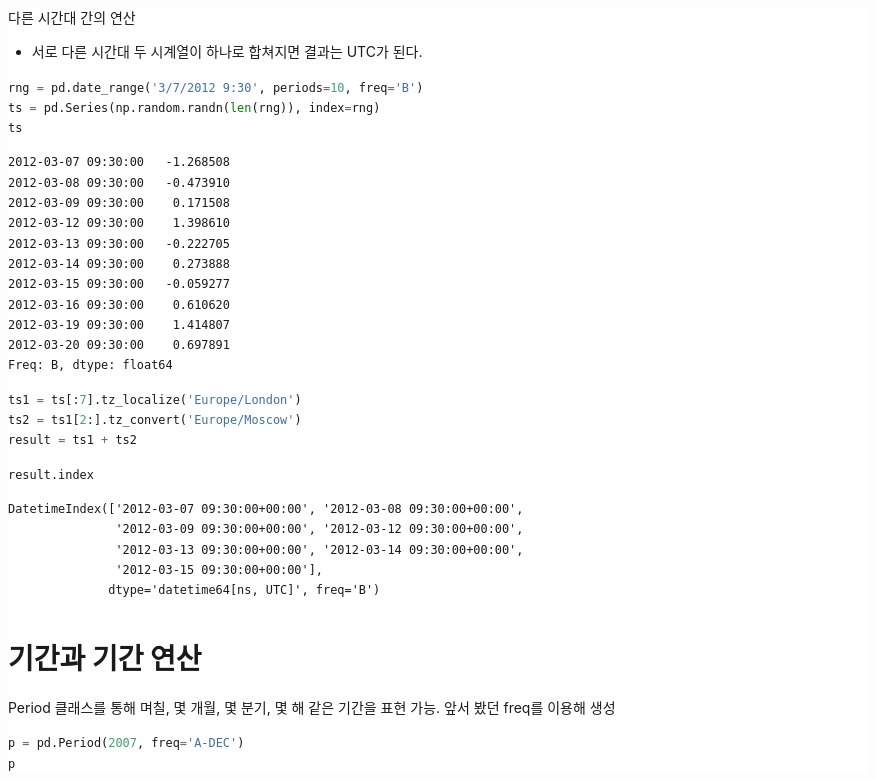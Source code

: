 
다른 시간대 간의 연산
* 서로 다른 시간대 두 시계열이 하나로 합쳐지면 결과는 UTC가 된다.


```python
rng = pd.date_range('3/7/2012 9:30', periods=10, freq='B')
ts = pd.Series(np.random.randn(len(rng)), index=rng)
ts
```




    2012-03-07 09:30:00   -1.268508
    2012-03-08 09:30:00   -0.473910
    2012-03-09 09:30:00    0.171508
    2012-03-12 09:30:00    1.398610
    2012-03-13 09:30:00   -0.222705
    2012-03-14 09:30:00    0.273888
    2012-03-15 09:30:00   -0.059277
    2012-03-16 09:30:00    0.610620
    2012-03-19 09:30:00    1.414807
    2012-03-20 09:30:00    0.697891
    Freq: B, dtype: float64




```python
ts1 = ts[:7].tz_localize('Europe/London')
ts2 = ts1[2:].tz_convert('Europe/Moscow')
result = ts1 + ts2
```


```python
result.index
```




    DatetimeIndex(['2012-03-07 09:30:00+00:00', '2012-03-08 09:30:00+00:00',
                   '2012-03-09 09:30:00+00:00', '2012-03-12 09:30:00+00:00',
                   '2012-03-13 09:30:00+00:00', '2012-03-14 09:30:00+00:00',
                   '2012-03-15 09:30:00+00:00'],
                  dtype='datetime64[ns, UTC]', freq='B')



# 기간과 기간 연산
Period 클래스를 통해 며칠, 몇 개월, 몇 분기, 몇 해 같은 기간을 표현 가능.  앞서 봤던 freq를 이용해 생성


```python
p = pd.Period(2007, freq='A-DEC')
p
```


